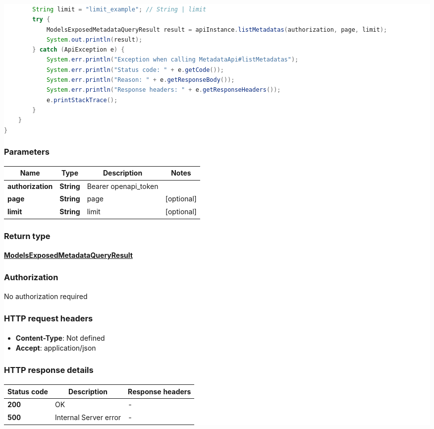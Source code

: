 ```java
        String limit = "limit_example"; // String | limit
        try {
            ModelsExposedMetadataQueryResult result = apiInstance.listMetadatas(authorization, page, limit);
            System.out.println(result);
        } catch (ApiException e) {
            System.err.println("Exception when calling MetadataApi#listMetadatas");
            System.err.println("Status code: " + e.getCode());
            System.err.println("Reason: " + e.getResponseBody());
            System.err.println("Response headers: " + e.getResponseHeaders());
            e.printStackTrace();
        }
    }
}
```

### Parameters


| Name | Type | Description  | Notes |
|------------- | ------------- | ------------- | -------------|
| **authorization** | **String**| Bearer openapi_token | |
| **page** | **String**| page | [optional] |
| **limit** | **String**| limit | [optional] |

### Return type

[**ModelsExposedMetadataQueryResult**](ModelsExposedMetadataQueryResult.md)

### Authorization

No authorization required

### HTTP request headers

- **Content-Type**: Not defined
- **Accept**: application/json


### HTTP response details
| Status code | Description | Response headers |
|-------------|-------------|------------------|
| **200** | OK |  -  |
| **500** | Internal Server error |  -  |

